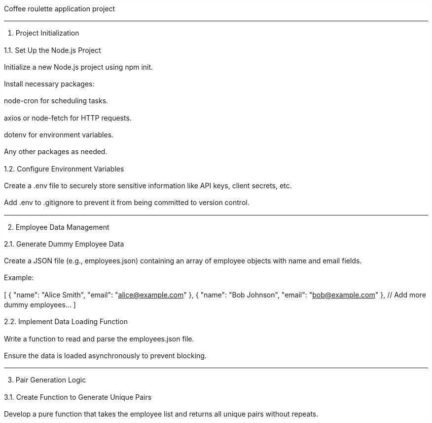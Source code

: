 Coffee roulette application project

---

1. Project Initialization

1.1. Set Up the Node.js Project

Initialize a new Node.js project using npm init.

Install necessary packages:

node-cron for scheduling tasks.

axios or node-fetch for HTTP requests.

dotenv for environment variables.

Any other packages as needed.



1.2. Configure Environment Variables

Create a .env file to securely store sensitive information like API keys, client secrets, etc.

Add .env to .gitignore to prevent it from being committed to version control.




---

2. Employee Data Management

2.1. Generate Dummy Employee Data

Create a JSON file (e.g., employees.json) containing an array of employee objects with name and email fields.

Example:

[
  { "name": "Alice Smith", "email": "alice@example.com" },
  { "name": "Bob Johnson", "email": "bob@example.com" },
  // Add more dummy employees...
]


2.2. Implement Data Loading Function

Write a function to read and parse the employees.json file.

Ensure the data is loaded asynchronously to prevent blocking.




---

3. Pair Generation Logic

3.1. Create Function to Generate Unique Pairs

Develop a pure function that takes the employee list and returns all unique pairs without repeats.

